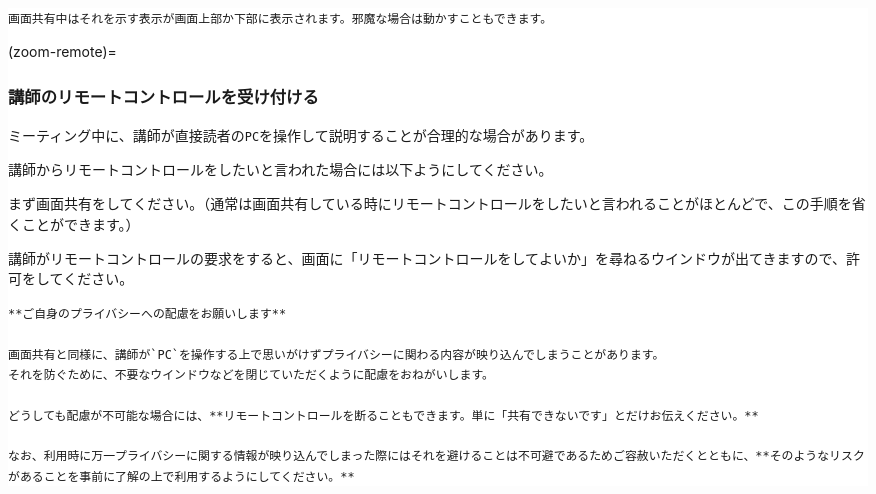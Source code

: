 ```{figure} https://i.gyazo.com/73c5a8ea90d242b250357524e44c6f39.png
画面共有中はそれを示す表示が画面上部か下部に表示されます。邪魔な場合は動かすこともできます。
```

(zoom-remote)=
### 講師のリモートコントロールを受け付ける

ミーティング中に、講師が直接読者の`PC`を操作して説明することが合理的な場合があります。

講師からリモートコントロールをしたいと言われた場合には以下ようにしてください。

まず画面共有をしてください。（通常は画面共有している時にリモートコントロールをしたいと言われることがほとんどで、この手順を省くことができます。）

講師がリモートコントロールの要求をすると、画面に「リモートコントロールをしてよいか」を尋ねるウインドウが出てきますので、許可をしてください。

```{warning}
**ご自身のプライバシーへの配慮をお願いします**

画面共有と同様に、講師が`PC`を操作する上で思いがけずプライバシーに関わる内容が映り込んでしまうことがあります。
それを防ぐために、不要なウインドウなどを閉じていただくように配慮をおねがいします。

どうしても配慮が不可能な場合には、**リモートコントロールを断ることもできます。単に「共有できないです」とだけお伝えください。**

なお、利用時に万一プライバシーに関する情報が映り込んでしまった際にはそれを避けることは不可避であるためご容赦いただくとともに、**そのようなリスクがあることを事前に了解の上で利用するようにしてください。**
```

